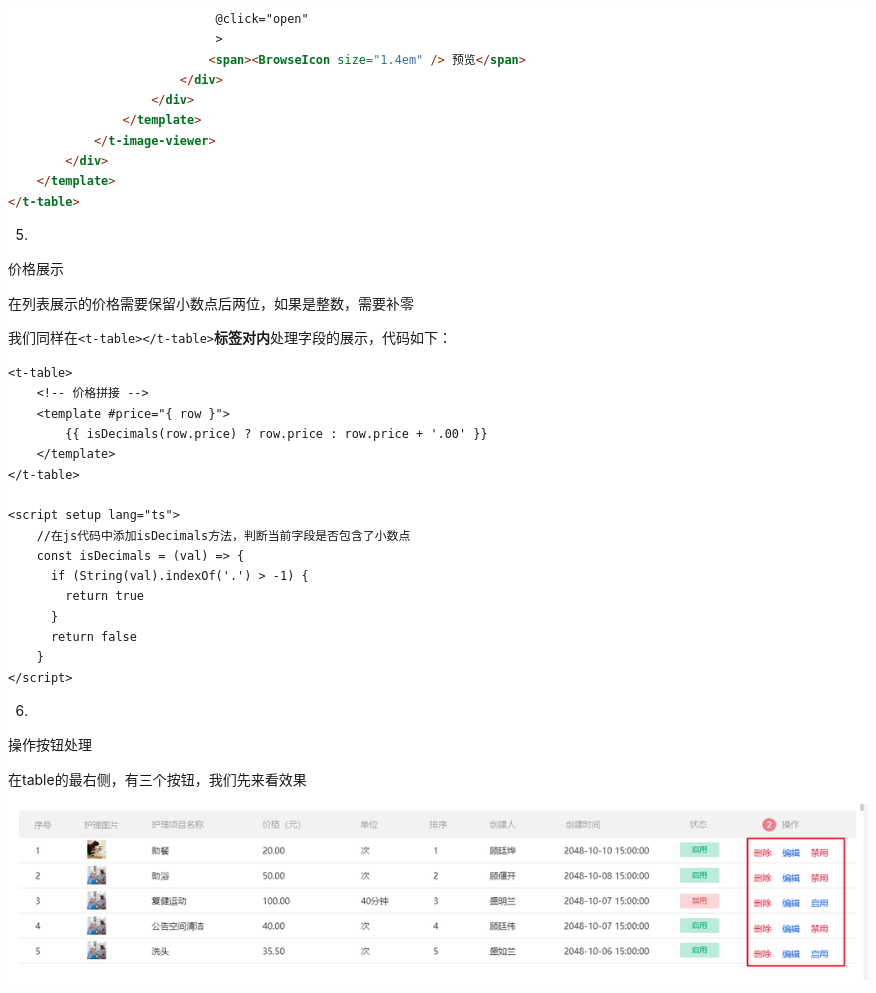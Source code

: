 ```html
                             @click="open"
                             >
                            <span><BrowseIcon size="1.4em" /> 预览</span>
                        </div>
                    </div>
                </template>
            </t-image-viewer>
        </div>
    </template>
</t-table>
```


5. 
价格展示

在列表展示的价格需要保留小数点后两位，如果是整数，需要补零

我们同样在`<t-table></t-table>`**标签对内**处理字段的展示，代码如下：
```vue
<t-table>
    <!-- 价格拼接 -->
    <template #price="{ row }">
        {{ isDecimals(row.price) ? row.price : row.price + '.00' }}
    </template>
</t-table>
 
<script setup lang="ts">
    //在js代码中添加isDecimals方法，判断当前字段是否包含了小数点
    const isDecimals = (val) => {
      if (String(val).indexOf('.') > -1) {
        return true
      }
      return false
    }
</script>
```


6. 
操作按钮处理

在table的最右侧，有三个按钮，我们先来看效果

![](./assets/image-20240407192427883-117.png)
